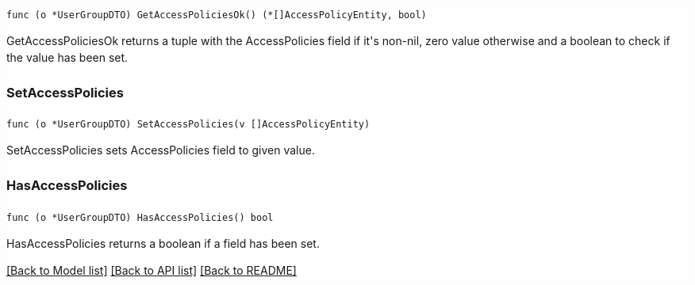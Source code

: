 `func (o *UserGroupDTO) GetAccessPoliciesOk() (*[]AccessPolicyEntity, bool)`

GetAccessPoliciesOk returns a tuple with the AccessPolicies field if it's non-nil, zero value otherwise
and a boolean to check if the value has been set.

### SetAccessPolicies

`func (o *UserGroupDTO) SetAccessPolicies(v []AccessPolicyEntity)`

SetAccessPolicies sets AccessPolicies field to given value.

### HasAccessPolicies

`func (o *UserGroupDTO) HasAccessPolicies() bool`

HasAccessPolicies returns a boolean if a field has been set.


[[Back to Model list]](../README.md#documentation-for-models) [[Back to API list]](../README.md#documentation-for-api-endpoints) [[Back to README]](../README.md)


